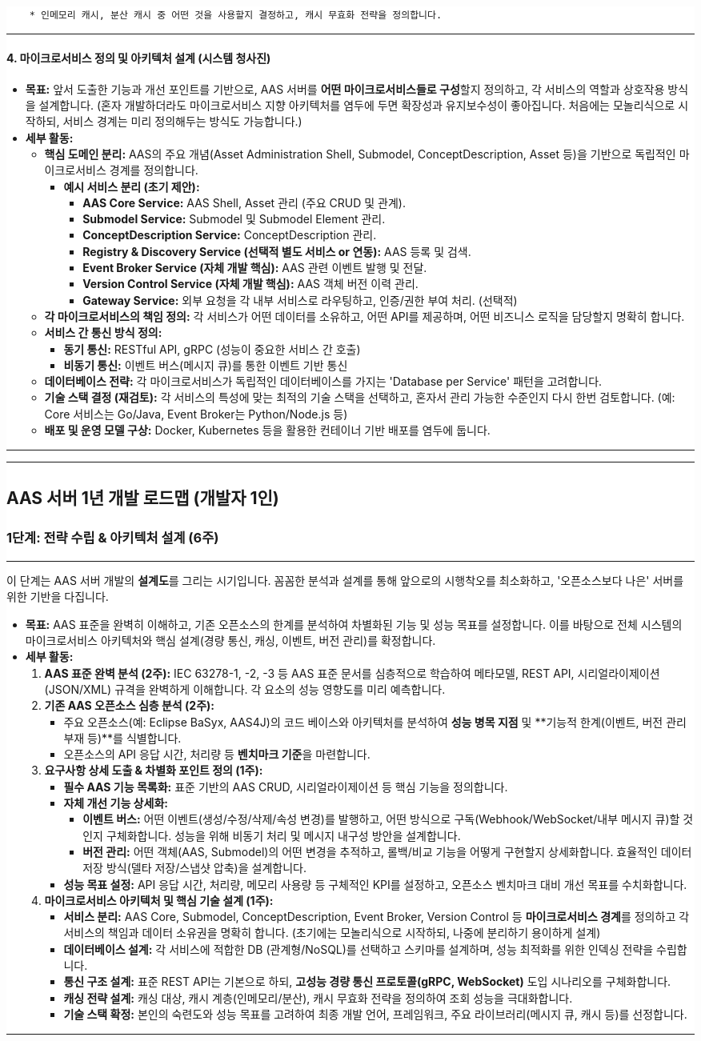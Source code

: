         * 인메모리 캐시, 분산 캐시 중 어떤 것을 사용할지 결정하고, 캐시 무효화 전략을 정의합니다.

---

#### 4. 마이크로서비스 정의 및 아키텍처 설계 (시스템 청사진)

* **목표:** 앞서 도출한 기능과 개선 포인트를 기반으로, AAS 서버를 **어떤 마이크로서비스들로 구성**할지 정의하고, 각 서비스의 역할과 상호작용 방식을 설계합니다. (혼자 개발하더라도 마이크로서비스 지향 아키텍처를 염두에 두면 확장성과 유지보수성이 좋아집니다. 처음에는 모놀리식으로 시작하되, 서비스 경계는 미리 정의해두는 방식도 가능합니다.)
* **세부 활동:**
    * **핵심 도메인 분리:** AAS의 주요 개념(Asset Administration Shell, Submodel, ConceptDescription, Asset 등)을 기반으로 독립적인 마이크로서비스 경계를 정의합니다.
        * **예시 서비스 분리 (초기 제안):**
            * **AAS Core Service:** AAS Shell, Asset 관리 (주요 CRUD 및 관계).
            * **Submodel Service:** Submodel 및 Submodel Element 관리.
            * **ConceptDescription Service:** ConceptDescription 관리.
            * **Registry & Discovery Service (선택적 별도 서비스 or 연동):** AAS 등록 및 검색.
            * **Event Broker Service (자체 개발 핵심):** AAS 관련 이벤트 발행 및 전달.
            * **Version Control Service (자체 개발 핵심):** AAS 객체 버전 이력 관리.
            * **Gateway Service:** 외부 요청을 각 내부 서비스로 라우팅하고, 인증/권한 부여 처리. (선택적)
    * **각 마이크로서비스의 책임 정의:** 각 서비스가 어떤 데이터를 소유하고, 어떤 API를 제공하며, 어떤 비즈니스 로직을 담당할지 명확히 합니다.
    * **서비스 간 통신 방식 정의:**
        * **동기 통신:** RESTful API, gRPC (성능이 중요한 서비스 간 호출)
        * **비동기 통신:** 이벤트 버스(메시지 큐)를 통한 이벤트 기반 통신
    * **데이터베이스 전략:** 각 마이크로서비스가 독립적인 데이터베이스를 가지는 'Database per Service' 패턴을 고려합니다.
    * **기술 스택 결정 (재검토):** 각 서비스의 특성에 맞는 최적의 기술 스택을 선택하고, 혼자서 관리 가능한 수준인지 다시 한번 검토합니다. (예: Core 서비스는 Go/Java, Event Broker는 Python/Node.js 등)
    * **배포 및 운영 모델 구상:** Docker, Kubernetes 등을 활용한 컨테이너 기반 배포를 염두에 둡니다.

---


---

## AAS 서버 1년 개발 로드맵 (개발자 1인)

### 1단계: **전략 수립 & 아키텍처 설계** (6주)
---
이 단계는 AAS 서버 개발의 **설계도**를 그리는 시기입니다. 꼼꼼한 분석과 설계를 통해 앞으로의 시행착오를 최소화하고, '오픈소스보다 나은' 서버를 위한 기반을 다집니다.

* **목표:** AAS 표준을 완벽히 이해하고, 기존 오픈소스의 한계를 분석하여 차별화된 기능 및 성능 목표를 설정합니다. 이를 바탕으로 전체 시스템의 마이크로서비스 아키텍처와 핵심 설계(경량 통신, 캐싱, 이벤트, 버전 관리)를 확정합니다.
* **세부 활동:**
    1.  **AAS 표준 완벽 분석 (2주):** IEC 63278-1, -2, -3 등 AAS 표준 문서를 심층적으로 학습하여 메타모델, REST API, 시리얼라이제이션(JSON/XML) 규격을 완벽하게 이해합니다. 각 요소의 성능 영향도를 미리 예측합니다.
    2.  **기존 AAS 오픈소스 심층 분석 (2주):**
        * 주요 오픈소스(예: Eclipse BaSyx, AAS4J)의 코드 베이스와 아키텍처를 분석하여 **성능 병목 지점** 및 **기능적 한계(이벤트, 버전 관리 부재 등)**를 식별합니다.
        * 오픈소스의 API 응답 시간, 처리량 등 **벤치마크 기준**을 마련합니다.
    3.  **요구사항 상세 도출 & 차별화 포인트 정의 (1주):**
        * **필수 AAS 기능 목록화:** 표준 기반의 AAS CRUD, 시리얼라이제이션 등 핵심 기능을 정의합니다.
        * **자체 개선 기능 상세화:**
            * **이벤트 버스:** 어떤 이벤트(생성/수정/삭제/속성 변경)를 발행하고, 어떤 방식으로 구독(Webhook/WebSocket/내부 메시지 큐)할 것인지 구체화합니다. 성능을 위해 비동기 처리 및 메시지 내구성 방안을 설계합니다.
            * **버전 관리:** 어떤 객체(AAS, Submodel)의 어떤 변경을 추적하고, 롤백/비교 기능을 어떻게 구현할지 상세화합니다. 효율적인 데이터 저장 방식(델타 저장/스냅샷 압축)을 설계합니다.
        * **성능 목표 설정:** API 응답 시간, 처리량, 메모리 사용량 등 구체적인 KPI를 설정하고, 오픈소스 벤치마크 대비 개선 목표를 수치화합니다.
    4.  **마이크로서비스 아키텍처 및 핵심 기술 설계 (1주):**
        * **서비스 분리:** AAS Core, Submodel, ConceptDescription, Event Broker, Version Control 등 **마이크로서비스 경계**를 정의하고 각 서비스의 책임과 데이터 소유권을 명확히 합니다. (초기에는 모놀리식으로 시작하되, 나중에 분리하기 용이하게 설계)
        * **데이터베이스 설계:** 각 서비스에 적합한 DB (관계형/NoSQL)를 선택하고 스키마를 설계하며, 성능 최적화를 위한 인덱싱 전략을 수립합니다.
        * **통신 구조 설계:** 표준 REST API는 기본으로 하되, **고성능 경량 통신 프로토콜(gRPC, WebSocket)** 도입 시나리오를 구체화합니다.
        * **캐싱 전략 설계:** 캐싱 대상, 캐시 계층(인메모리/분산), 캐시 무효화 전략을 정의하여 조회 성능을 극대화합니다.
        * **기술 스택 확정:** 본인의 숙련도와 성능 목표를 고려하여 최종 개발 언어, 프레임워크, 주요 라이브러리(메시지 큐, 캐시 등)를 선정합니다.

---